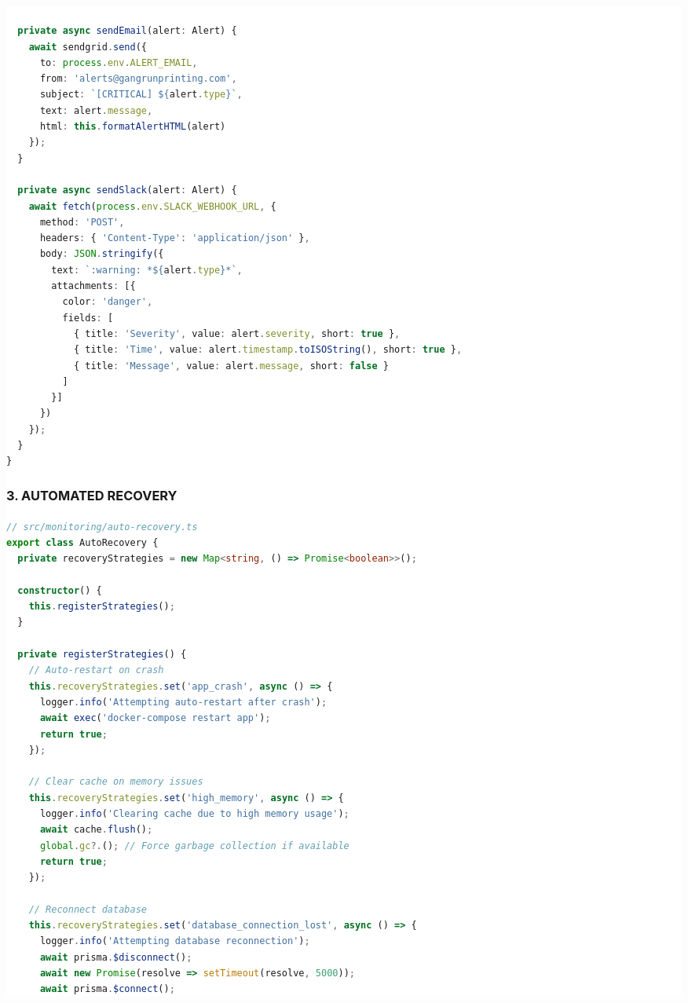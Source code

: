 ```typescript
  
  private async sendEmail(alert: Alert) {
    await sendgrid.send({
      to: process.env.ALERT_EMAIL,
      from: 'alerts@gangrunprinting.com',
      subject: `[CRITICAL] ${alert.type}`,
      text: alert.message,
      html: this.formatAlertHTML(alert)
    });
  }
  
  private async sendSlack(alert: Alert) {
    await fetch(process.env.SLACK_WEBHOOK_URL, {
      method: 'POST',
      headers: { 'Content-Type': 'application/json' },
      body: JSON.stringify({
        text: `:warning: *${alert.type}*`,
        attachments: [{
          color: 'danger',
          fields: [
            { title: 'Severity', value: alert.severity, short: true },
            { title: 'Time', value: alert.timestamp.toISOString(), short: true },
            { title: 'Message', value: alert.message, short: false }
          ]
        }]
      })
    });
  }
}
```

### 3. AUTOMATED RECOVERY
```typescript
// src/monitoring/auto-recovery.ts
export class AutoRecovery {
  private recoveryStrategies = new Map<string, () => Promise<boolean>>();
  
  constructor() {
    this.registerStrategies();
  }
  
  private registerStrategies() {
    // Auto-restart on crash
    this.recoveryStrategies.set('app_crash', async () => {
      logger.info('Attempting auto-restart after crash');
      await exec('docker-compose restart app');
      return true;
    });
    
    // Clear cache on memory issues
    this.recoveryStrategies.set('high_memory', async () => {
      logger.info('Clearing cache due to high memory usage');
      await cache.flush();
      global.gc?.(); // Force garbage collection if available
      return true;
    });
    
    // Reconnect database
    this.recoveryStrategies.set('database_connection_lost', async () => {
      logger.info('Attempting database reconnection');
      await prisma.$disconnect();
      await new Promise(resolve => setTimeout(resolve, 5000));
      await prisma.$connect();
```